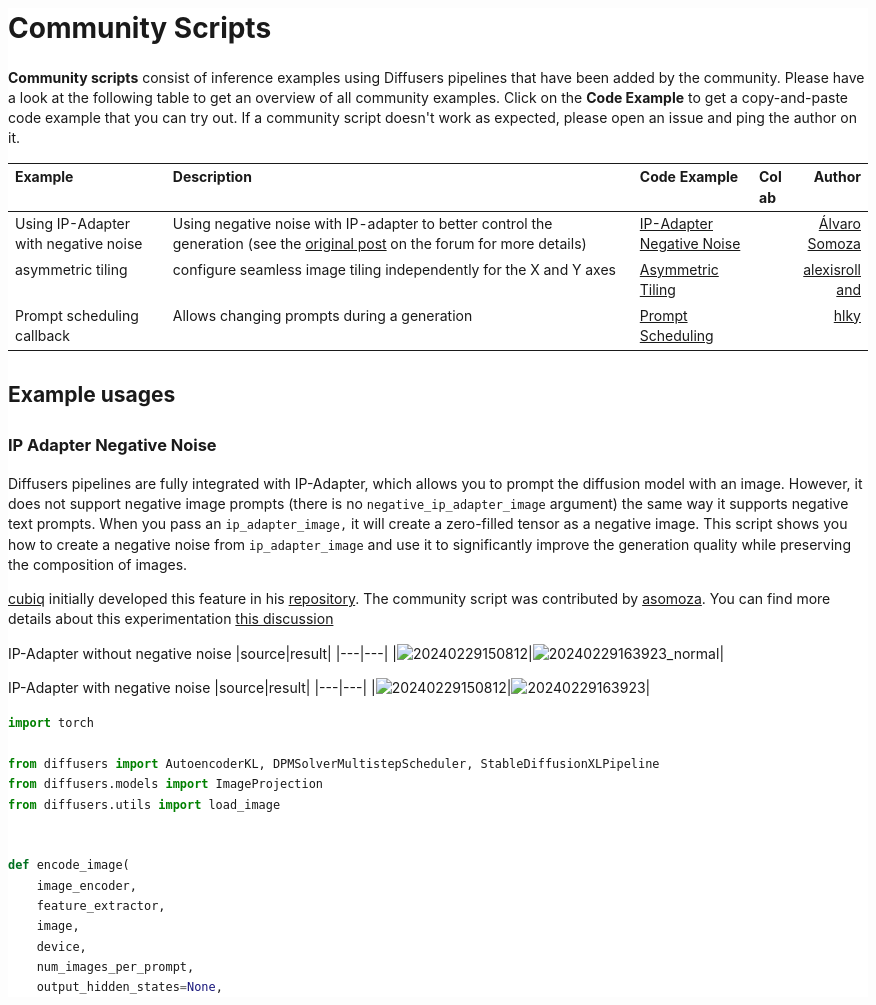 # Community Scripts

**Community scripts** consist of inference examples using Diffusers pipelines that have been added by the community.
Please have a look at the following table to get an overview of all community examples. Click on the **Code Example** to get a copy-and-paste code example that you can try out.
If a community script doesn't work as expected, please open an issue and ping the author on it.

| Example                                                                                                                               | Description                                                                                                                                                                                                                                                                                                                                                                                                                                                                                              | Code Example                                                                              | Colab                                                                                                                                                                                                              |                                                        Author |
|:--------------------------------------------------------------------------------------------------------------------------------------|:---------------------------------------------------------------------------------------------------------------------------------------------------------------------------------------------------------------------------------------------------------------------------------------------------------------------------------------------------------------------------------------------------------------------------------------------------------------------------------------------------------|:------------------------------------------------------------------------------------------|:-------------------------------------------------------------------------------------------------------------------------------------------------------------------------------------------------------------------|--------------------------------------------------------------:|
| Using IP-Adapter with negative noise                                                                                                  | Using negative noise with IP-adapter to better control the generation (see the [original post](https://github.com/huggingface/diffusers/discussions/7167) on the forum for more details)                                                                                                                                                                                                                                                    | [IP-Adapter Negative Noise](#ip-adapter-negative-noise)                                   | | [Álvaro Somoza](https://github.com/asomoza)|
| asymmetric tiling                                                                                                  |configure seamless image tiling independently for the X and Y axes                                                                                                                                                                                                      | [Asymmetric Tiling](#asymmetric-tiling )                                   | | [alexisrolland](https://github.com/alexisrolland)|
| Prompt scheduling callback                                                                                                  |Allows changing prompts during a generation                                                                                                                                                                                                      | [Prompt Scheduling](#prompt-scheduling )                                   | | [hlky](https://github.com/hlky)|


## Example usages

### IP Adapter Negative Noise

Diffusers pipelines are fully integrated with IP-Adapter, which allows you to prompt the diffusion model with an image. However, it does not support negative image prompts (there is no `negative_ip_adapter_image` argument) the same way it supports negative text prompts. When you pass an `ip_adapter_image,` it will create a zero-filled tensor as a negative image. This script shows you how to create a negative noise from `ip_adapter_image` and use it to significantly improve the generation quality while preserving the composition of images.

[cubiq](https://github.com/cubiq) initially developed this feature in his [repository](https://github.com/cubiq/ComfyUI_IPAdapter_plus). The community script was contributed by [asomoza](https://github.com/Somoza). You can find more details about this experimentation [this discussion](https://github.com/huggingface/diffusers/discussions/7167)

IP-Adapter without negative noise
|source|result|
|---|---|
|![20240229150812](https://github.com/huggingface/diffusers/assets/5442875/901d8bd8-7a59-4fe7-bda1-a0e0d6c7dffd)|![20240229163923_normal](https://github.com/huggingface/diffusers/assets/5442875/3432e25a-ece6-45f4-a3f4-fca354f40b5b)|

IP-Adapter with negative noise
|source|result|
|---|---|
|![20240229150812](https://github.com/huggingface/diffusers/assets/5442875/901d8bd8-7a59-4fe7-bda1-a0e0d6c7dffd)|![20240229163923](https://github.com/huggingface/diffusers/assets/5442875/736fd15a-36ba-40c0-a7d8-6ec1ac26f788)|

```python
import torch

from diffusers import AutoencoderKL, DPMSolverMultistepScheduler, StableDiffusionXLPipeline
from diffusers.models import ImageProjection
from diffusers.utils import load_image


def encode_image(
    image_encoder,
    feature_extractor,
    image,
    device,
    num_images_per_prompt,
    output_hidden_states=None,
```